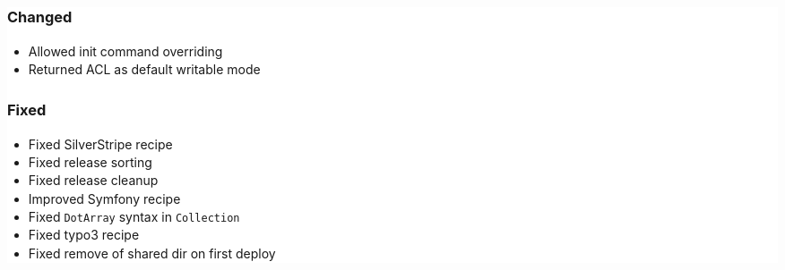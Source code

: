 ### Changed
- Allowed init command overriding
- Returned ACL as default writable mode

### Fixed
- Fixed SilverStripe recipe
- Fixed release sorting
- Fixed release cleanup
- Improved Symfony recipe
- Fixed `DotArray` syntax in `Collection`
- Fixed typo3 recipe
- Fixed remove of shared dir on first deploy

[#1543]: https://github.com/deployphp/deployer/pull/1540
[#1521]: https://github.com/deployphp/deployer/pull/1521
[#1513]: https://github.com/deployphp/deployer/pull/1513
[#1481]: https://github.com/deployphp/deployer/issues/1481
[#1480]: https://github.com/deployphp/deployer/issues/1480
[#1476]: https://github.com/deployphp/deployer/pull/1476
[#1472]: https://github.com/deployphp/deployer/pull/1472
[#1463]: https://github.com/deployphp/deployer/pull/1463
[#1455]: https://github.com/deployphp/deployer/pull/1455
[#1452]: https://github.com/deployphp/deployer/pull/1452
[#1426]: https://github.com/deployphp/deployer/pull/1426
[#1413]: https://github.com/deployphp/deployer/pull/1413
[#1403]: https://github.com/deployphp/deployer/pull/1403
[#1390]: https://github.com/deployphp/deployer/pull/1390
[#1365]: https://github.com/deployphp/deployer/pull/1365
[#1364]: https://github.com/deployphp/deployer/pull/1364
[#1352]: https://github.com/deployphp/deployer/pull/1352
[#1311]: https://github.com/deployphp/deployer/pull/1311
[#1300]: https://github.com/deployphp/deployer/pull/1300
[#1299]: https://github.com/deployphp/deployer/issues/1299
[#1290]: https://github.com/deployphp/deployer/pull/1290
[#1283]: https://github.com/deployphp/deployer/pull/1283
[#1271]: https://github.com/deployphp/deployer/pull/1271
[#1269]: https://github.com/deployphp/deployer/pull/1269
[#1268]: https://github.com/deployphp/deployer/pull/1268
[#1265]: https://github.com/deployphp/deployer/pull/1265
[#1263]: https://github.com/deployphp/deployer/pull/1263
[#1256]: https://github.com/deployphp/deployer/issues/1256
[#1252]: https://github.com/deployphp/deployer/pull/1252
[#1251]: https://github.com/deployphp/deployer/pull/1251
[#1246]: https://github.com/deployphp/deployer/pull/1246
[#1236]: https://github.com/deployphp/deployer/issues/1236
[#1227]: https://github.com/deployphp/deployer/pull/1227
[#1226]: https://github.com/deployphp/deployer/issues/1226
[#1218]: https://github.com/deployphp/deployer/issues/1218
[#1205]: https://github.com/deployphp/deployer/issues/1205
[#1204]: https://github.com/deployphp/deployer/issues/1204
[#1192]: https://github.com/deployphp/deployer/issues/1192
[#1175]: https://github.com/deployphp/deployer/pull/1175
[#1165]: https://github.com/deployphp/deployer/issues/1165
[#1153]: https://github.com/deployphp/deployer/issues/1153
[#1152]: https://github.com/deployphp/deployer/pull/1152
[#1146]: https://github.com/deployphp/deployer/pull/1146
[#1145]: https://github.com/deployphp/deployer/pull/1145
[#1143]: https://github.com/deployphp/deployer/pull/1143
[#1092]: https://github.com/deployphp/deployer/pull/1092
[#1083]: https://github.com/deployphp/deployer/pull/1083
[#1082]: https://github.com/deployphp/deployer/pull/1082
[#1077]: https://github.com/deployphp/deployer/issues/1077
[#1076]: https://github.com/deployphp/deployer/pull/1076
[#1073]: https://github.com/deployphp/deployer/pull/1073
[#1067]: https://github.com/deployphp/deployer/pull/1067
[#1061]: https://github.com/deployphp/deployer/pull/1061
[#1036]: https://github.com/deployphp/deployer/pull/1036
[#1020]: https://github.com/deployphp/deployer/pull/1020
[#1015]: https://github.com/deployphp/deployer/pull/1015
[#1012]: https://github.com/deployphp/deployer/issues/1012
[#1010]: https://github.com/deployphp/deployer/issues/1010
[#1008]: https://github.com/deployphp/deployer/pull/1008
[#1007]: https://github.com/deployphp/deployer/pull/1007
[#1004]: https://github.com/deployphp/deployer/issues/1004
[#1003]: https://github.com/deployphp/deployer/pull/1003
[#1000]: https://github.com/deployphp/deployer/pull/1000
[#995]: https://github.com/deployphp/deployer/issues/995
[#986]: https://github.com/deployphp/deployer/pull/986
[#979]: https://github.com/deployphp/deployer/pull/979
[#978]: https://github.com/deployphp/deployer/pull/978
[#962]: https://github.com/deployphp/deployer/pull/962
[#956]: https://github.com/deployphp/deployer/pull/956
[#955]: https://github.com/deployphp/deployer/pull/955
[#953]: https://github.com/deployphp/deployer/pull/953
[#950]: https://github.com/deployphp/deployer/pull/950
[#948]: https://github.com/deployphp/deployer/pull/948
[#922]: https://github.com/deployphp/deployer/pull/922
[#918]: https://github.com/deployphp/deployer/pull/918
[#914]: https://github.com/deployphp/deployer/pull/914
[#911]: https://github.com/deployphp/deployer/pull/911
[#381]: https://github.com/deployphp/deployer/pull/381
[#330]: https://github.com/deployphp/deployer/pull/330
